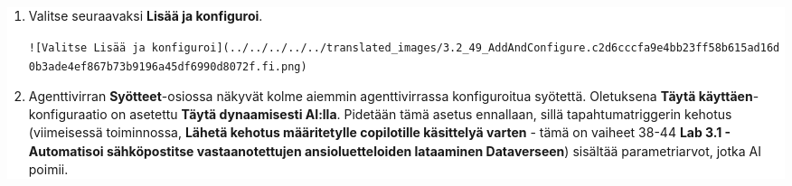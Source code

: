 1. Valitse seuraavaksi **Lisää ja konfiguroi**.

       ![Valitse Lisää ja konfiguroi](../../../../../translated_images/3.2_49_AddAndConfigure.c2d6cccfa9e4bb23ff58b615ad16d0b3ade4ef867b73b9196a45df6990d8072f.fi.png)

1. Agenttivirran **Syötteet**-osiossa näkyvät kolme aiemmin agenttivirrassa konfiguroitua syötettä. Oletuksena **Täytä käyttäen**-konfiguraatio on asetettu **Täytä dynaamisesti AI:lla**. Pidetään tämä asetus ennallaan, sillä tapahtumatriggerin kehotus (viimeisessä toiminnossa, **Lähetä kehotus määritetylle copilotille käsittelyä varten** - tämä on vaiheet 38-44 **Lab 3.1 - Automatisoi sähköpostitse vastaanotettujen ansioluetteloiden lataaminen Dataverseen**) sisältää parametriarvot, jotka AI poimii.
